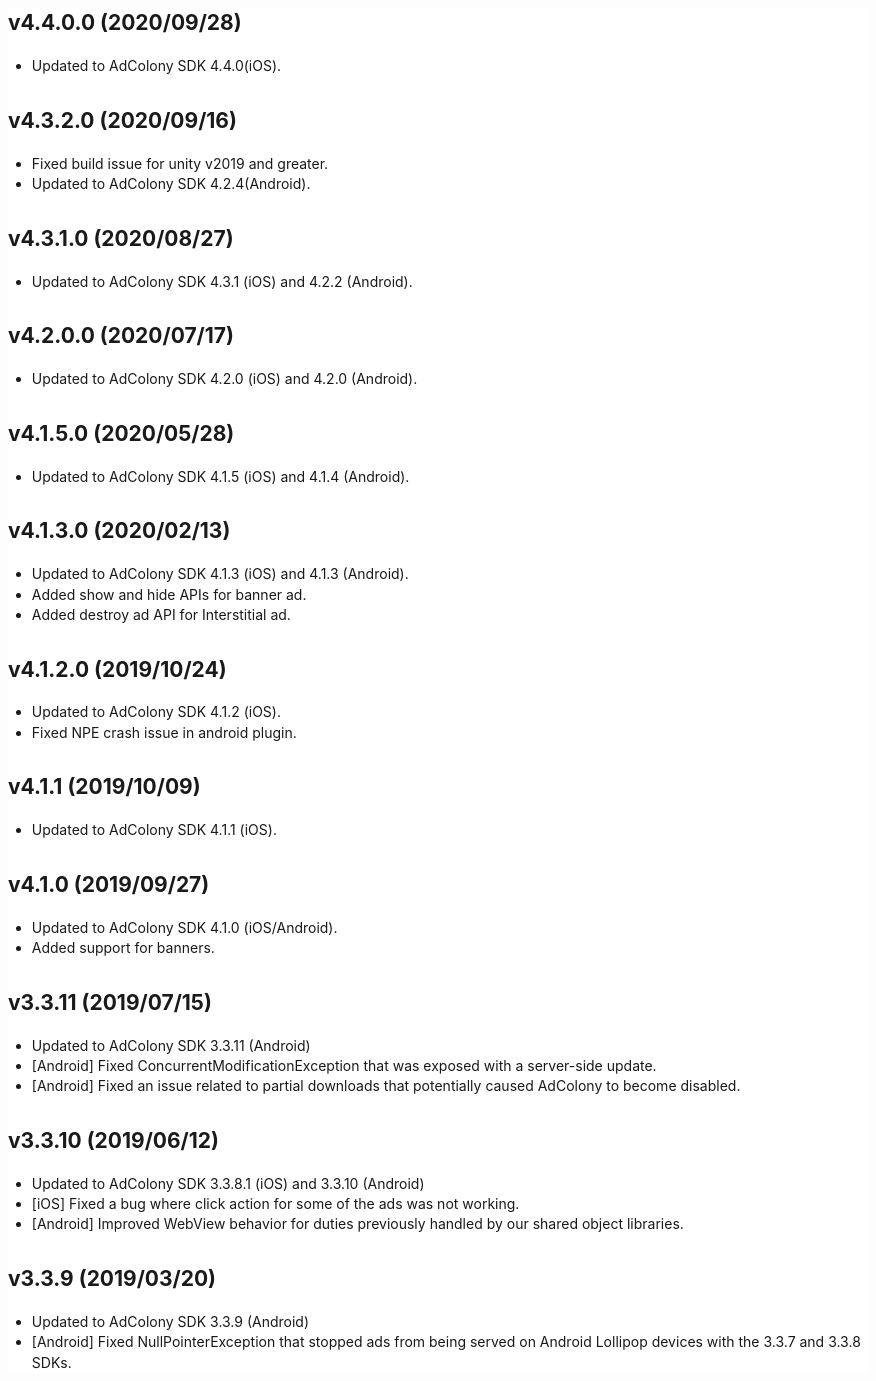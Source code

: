 ## v4.4.0.0 (2020/09/28)
* Updated to AdColony SDK 4.4.0(iOS).

## v4.3.2.0 (2020/09/16)
* Fixed build issue for unity v2019 and greater.
* Updated to AdColony SDK 4.2.4(Android).

## v4.3.1.0 (2020/08/27)
* Updated to AdColony SDK 4.3.1 (iOS) and 4.2.2 (Android).

## v4.2.0.0 (2020/07/17)
* Updated to AdColony SDK 4.2.0 (iOS) and 4.2.0 (Android).

## v4.1.5.0 (2020/05/28)
* Updated to AdColony SDK 4.1.5 (iOS) and 4.1.4 (Android).

## v4.1.3.0 (2020/02/13)
* Updated to AdColony SDK 4.1.3 (iOS) and 4.1.3 (Android).
* Added show and hide APIs for banner ad.
* Added destroy ad API for Interstitial ad.

## v4.1.2.0 (2019/10/24)
* Updated to AdColony SDK 4.1.2 (iOS).
* Fixed NPE crash issue in android plugin.

## v4.1.1 (2019/10/09)
* Updated to AdColony SDK 4.1.1 (iOS).

## v4.1.0 (2019/09/27)
* Updated to AdColony SDK 4.1.0 (iOS/Android).
* Added support for banners.

## v3.3.11 (2019/07/15)
* Updated to AdColony SDK 3.3.11 (Android)
* [Android] Fixed ConcurrentModificationException that was exposed with a server-side update.
* [Android] Fixed an issue related to partial downloads that potentially caused AdColony to become disabled.

## v3.3.10 (2019/06/12)
* Updated to AdColony SDK 3.3.8.1 (iOS) and 3.3.10 (Android)
* [iOS] Fixed a bug where click action for some of the ads was not working.
* [Android] Improved WebView behavior for duties previously handled by our shared object libraries.

## v3.3.9 (2019/03/20)
* Updated to AdColony SDK 3.3.9 (Android)
* [Android] Fixed NullPointerException that stopped ads from being served on Android Lollipop devices with the 3.3.7 and 3.3.8 SDKs.
